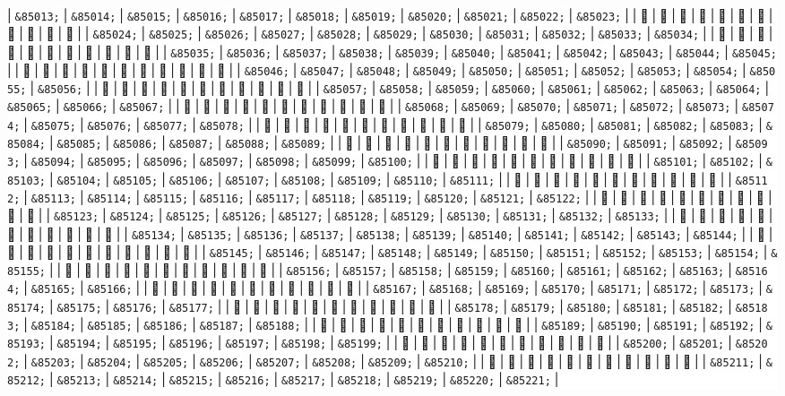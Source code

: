 | `&85013;` | `&85014;` | `&85015;` | `&85016;` | `&85017;` | `&85018;` | `&85019;` | `&85020;` | `&85021;` | `&85022;` | `&85023;` | 
| &#85024; | &#85025; | &#85026; | &#85027; | &#85028; | &#85029; | &#85030; | &#85031; | &#85032; | &#85033; | &#85034; | 
| `&85024;` | `&85025;` | `&85026;` | `&85027;` | `&85028;` | `&85029;` | `&85030;` | `&85031;` | `&85032;` | `&85033;` | `&85034;` | 
| &#85035; | &#85036; | &#85037; | &#85038; | &#85039; | &#85040; | &#85041; | &#85042; | &#85043; | &#85044; | &#85045; | 
| `&85035;` | `&85036;` | `&85037;` | `&85038;` | `&85039;` | `&85040;` | `&85041;` | `&85042;` | `&85043;` | `&85044;` | `&85045;` | 
| &#85046; | &#85047; | &#85048; | &#85049; | &#85050; | &#85051; | &#85052; | &#85053; | &#85054; | &#85055; | &#85056; | 
| `&85046;` | `&85047;` | `&85048;` | `&85049;` | `&85050;` | `&85051;` | `&85052;` | `&85053;` | `&85054;` | `&85055;` | `&85056;` | 
| &#85057; | &#85058; | &#85059; | &#85060; | &#85061; | &#85062; | &#85063; | &#85064; | &#85065; | &#85066; | &#85067; | 
| `&85057;` | `&85058;` | `&85059;` | `&85060;` | `&85061;` | `&85062;` | `&85063;` | `&85064;` | `&85065;` | `&85066;` | `&85067;` | 
| &#85068; | &#85069; | &#85070; | &#85071; | &#85072; | &#85073; | &#85074; | &#85075; | &#85076; | &#85077; | &#85078; | 
| `&85068;` | `&85069;` | `&85070;` | `&85071;` | `&85072;` | `&85073;` | `&85074;` | `&85075;` | `&85076;` | `&85077;` | `&85078;` | 
| &#85079; | &#85080; | &#85081; | &#85082; | &#85083; | &#85084; | &#85085; | &#85086; | &#85087; | &#85088; | &#85089; | 
| `&85079;` | `&85080;` | `&85081;` | `&85082;` | `&85083;` | `&85084;` | `&85085;` | `&85086;` | `&85087;` | `&85088;` | `&85089;` | 
| &#85090; | &#85091; | &#85092; | &#85093; | &#85094; | &#85095; | &#85096; | &#85097; | &#85098; | &#85099; | &#85100; | 
| `&85090;` | `&85091;` | `&85092;` | `&85093;` | `&85094;` | `&85095;` | `&85096;` | `&85097;` | `&85098;` | `&85099;` | `&85100;` | 
| &#85101; | &#85102; | &#85103; | &#85104; | &#85105; | &#85106; | &#85107; | &#85108; | &#85109; | &#85110; | &#85111; | 
| `&85101;` | `&85102;` | `&85103;` | `&85104;` | `&85105;` | `&85106;` | `&85107;` | `&85108;` | `&85109;` | `&85110;` | `&85111;` | 
| &#85112; | &#85113; | &#85114; | &#85115; | &#85116; | &#85117; | &#85118; | &#85119; | &#85120; | &#85121; | &#85122; | 
| `&85112;` | `&85113;` | `&85114;` | `&85115;` | `&85116;` | `&85117;` | `&85118;` | `&85119;` | `&85120;` | `&85121;` | `&85122;` | 
| &#85123; | &#85124; | &#85125; | &#85126; | &#85127; | &#85128; | &#85129; | &#85130; | &#85131; | &#85132; | &#85133; | 
| `&85123;` | `&85124;` | `&85125;` | `&85126;` | `&85127;` | `&85128;` | `&85129;` | `&85130;` | `&85131;` | `&85132;` | `&85133;` | 
| &#85134; | &#85135; | &#85136; | &#85137; | &#85138; | &#85139; | &#85140; | &#85141; | &#85142; | &#85143; | &#85144; | 
| `&85134;` | `&85135;` | `&85136;` | `&85137;` | `&85138;` | `&85139;` | `&85140;` | `&85141;` | `&85142;` | `&85143;` | `&85144;` | 
| &#85145; | &#85146; | &#85147; | &#85148; | &#85149; | &#85150; | &#85151; | &#85152; | &#85153; | &#85154; | &#85155; | 
| `&85145;` | `&85146;` | `&85147;` | `&85148;` | `&85149;` | `&85150;` | `&85151;` | `&85152;` | `&85153;` | `&85154;` | `&85155;` | 
| &#85156; | &#85157; | &#85158; | &#85159; | &#85160; | &#85161; | &#85162; | &#85163; | &#85164; | &#85165; | &#85166; | 
| `&85156;` | `&85157;` | `&85158;` | `&85159;` | `&85160;` | `&85161;` | `&85162;` | `&85163;` | `&85164;` | `&85165;` | `&85166;` | 
| &#85167; | &#85168; | &#85169; | &#85170; | &#85171; | &#85172; | &#85173; | &#85174; | &#85175; | &#85176; | &#85177; | 
| `&85167;` | `&85168;` | `&85169;` | `&85170;` | `&85171;` | `&85172;` | `&85173;` | `&85174;` | `&85175;` | `&85176;` | `&85177;` | 
| &#85178; | &#85179; | &#85180; | &#85181; | &#85182; | &#85183; | &#85184; | &#85185; | &#85186; | &#85187; | &#85188; | 
| `&85178;` | `&85179;` | `&85180;` | `&85181;` | `&85182;` | `&85183;` | `&85184;` | `&85185;` | `&85186;` | `&85187;` | `&85188;` | 
| &#85189; | &#85190; | &#85191; | &#85192; | &#85193; | &#85194; | &#85195; | &#85196; | &#85197; | &#85198; | &#85199; | 
| `&85189;` | `&85190;` | `&85191;` | `&85192;` | `&85193;` | `&85194;` | `&85195;` | `&85196;` | `&85197;` | `&85198;` | `&85199;` | 
| &#85200; | &#85201; | &#85202; | &#85203; | &#85204; | &#85205; | &#85206; | &#85207; | &#85208; | &#85209; | &#85210; | 
| `&85200;` | `&85201;` | `&85202;` | `&85203;` | `&85204;` | `&85205;` | `&85206;` | `&85207;` | `&85208;` | `&85209;` | `&85210;` | 
| &#85211; | &#85212; | &#85213; | &#85214; | &#85215; | &#85216; | &#85217; | &#85218; | &#85219; | &#85220; | &#85221; | 
| `&85211;` | `&85212;` | `&85213;` | `&85214;` | `&85215;` | `&85216;` | `&85217;` | `&85218;` | `&85219;` | `&85220;` | `&85221;` | 